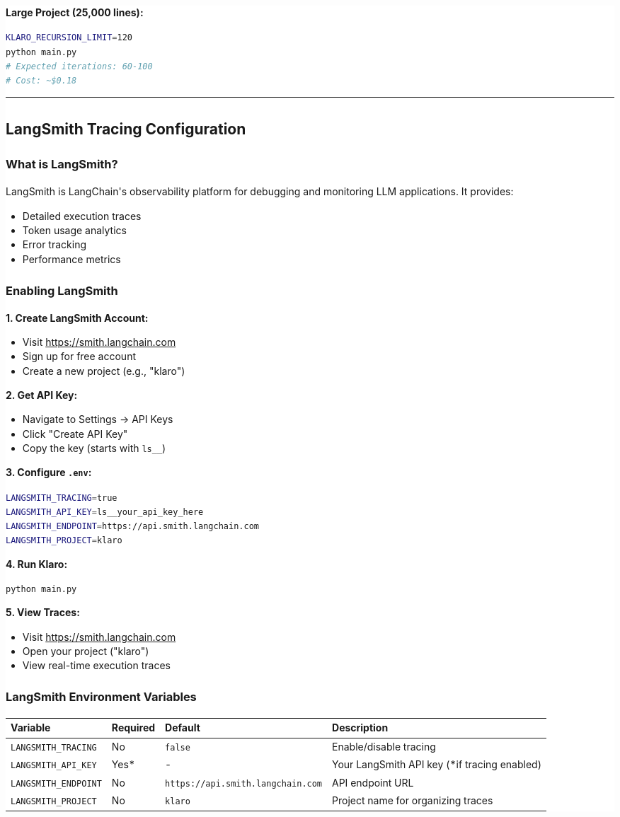 **Large Project (25,000 lines):**
```bash
KLARO_RECURSION_LIMIT=120
python main.py
# Expected iterations: 60-100
# Cost: ~$0.18
```

---

## LangSmith Tracing Configuration

### What is LangSmith?

LangSmith is LangChain's observability platform for debugging and monitoring LLM applications. It provides:
- Detailed execution traces
- Token usage analytics
- Error tracking
- Performance metrics

### Enabling LangSmith

**1. Create LangSmith Account:**
- Visit https://smith.langchain.com
- Sign up for free account
- Create a new project (e.g., "klaro")

**2. Get API Key:**
- Navigate to Settings → API Keys
- Click "Create API Key"
- Copy the key (starts with `ls__`)

**3. Configure `.env`:**
```bash
LANGSMITH_TRACING=true
LANGSMITH_API_KEY=ls__your_api_key_here
LANGSMITH_ENDPOINT=https://api.smith.langchain.com
LANGSMITH_PROJECT=klaro
```

**4. Run Klaro:**
```bash
python main.py
```

**5. View Traces:**
- Visit https://smith.langchain.com
- Open your project ("klaro")
- View real-time execution traces

### LangSmith Environment Variables

| Variable | Required | Default | Description |
|:---------|:---------|:--------|:------------|
| `LANGSMITH_TRACING` | No | `false` | Enable/disable tracing |
| `LANGSMITH_API_KEY` | Yes* | - | Your LangSmith API key (*if tracing enabled) |
| `LANGSMITH_ENDPOINT` | No | `https://api.smith.langchain.com` | API endpoint URL |
| `LANGSMITH_PROJECT` | No | `klaro` | Project name for organizing traces |
